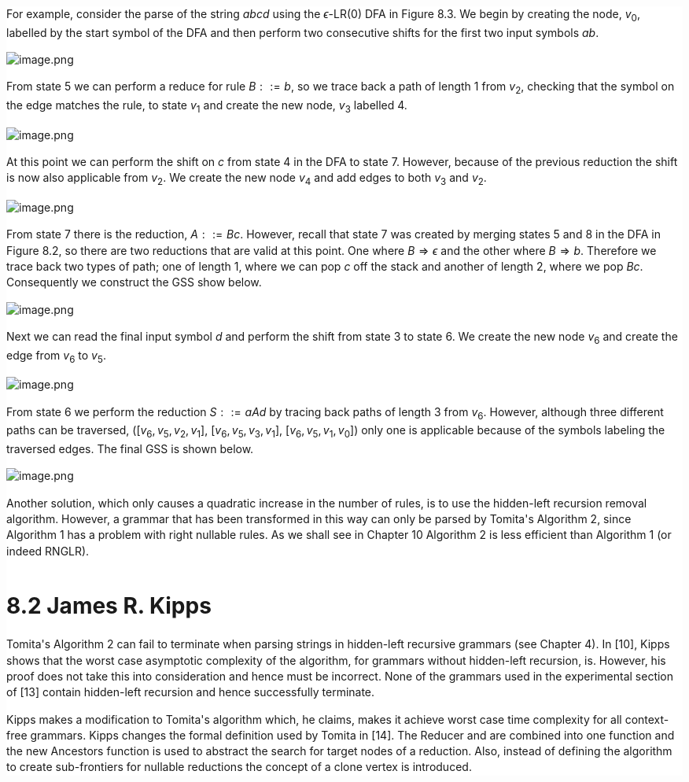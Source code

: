 For example, consider the parse of the string $abcd$ using the $\epsilon$-LR(0) DFA in Figure 8.3. We begin by creating the node, $v_{0}$, labelled by the start symbol of the DFA and then perform two consecutive shifts for the first two input symbols $ab$.

![image.png](https://blog-1314253005.cos.ap-guangzhou.myqcloud.com/202310081739274.png)

From state 5 we can perform a reduce for rule $B::=b$, so we trace back a path of length 1 from $v_{2}$, checking that the symbol on the edge matches the rule, to state $v_{1}$ and create the new node, $v_{3}$ labelled 4.

![image.png](https://blog-1314253005.cos.ap-guangzhou.myqcloud.com/202310081740578.png)

At this point we can perform the shift on $c$ from state 4 in the DFA to state 7. However, because of the previous reduction the shift is now also applicable from $v_{2}$. We create the new node $v_{4}$ and add edges to both $v_{3}$ and $v_{2}$.

![image.png](https://blog-1314253005.cos.ap-guangzhou.myqcloud.com/202310081740534.png)

From state 7 there is the reduction, $A::=Bc$. However, recall that state 7 was created by merging states 5 and 8 in the DFA in Figure 8.2, so there are two reductions that are valid at this point. One where $B\Rightarrow\epsilon$ and the other where $B\Rightarrow b$. Therefore we trace back two types of path; one of length 1, where we can pop $c$ off the stack and another of length 2, where we pop $Bc$. Consequently we construct the GSS show below.

![image.png](https://blog-1314253005.cos.ap-guangzhou.myqcloud.com/202310081740958.png)

Next we can read the final input symbol $d$ and perform the shift from state 3 to state 6. We create the new node $v_{6}$ and create the edge from $v_{6}$ to $v_{5}$.

![image.png](https://blog-1314253005.cos.ap-guangzhou.myqcloud.com/202310081740197.png)

From state 6 we perform the reduction $S::=aAd$ by tracing back paths of length 3 from $v_{6}$. However, although three different paths can be traversed, ($[v_{6},v_{5},v_{2},v_{1}]$, $[v_{6},v_{5},v_{3},v_{1}]$, $[v_{6},v_{5},v_{1},v_{0}]$) only one is applicable because of the symbols labeling the traversed edges. The final GSS is shown below.

![image.png](https://blog-1314253005.cos.ap-guangzhou.myqcloud.com/202310081740281.png)

Another solution, which only causes a quadratic increase in the number of rules, is to use the hidden-left recursion removal algorithm. However, a grammar that has been transformed in this way can only be parsed by Tomita's Algorithm 2, since Algorithm 1 has a problem with right nullable rules. As we shall see in Chapter 10 Algorithm 2 is less efficient than Algorithm 1 (or indeed RNGLR).

# 8.2 James R. Kipps

Tomita's Algorithm 2 can fail to terminate when parsing strings in hidden-left recursive grammars (see Chapter 4). In [10], Kipps shows that the worst case asymptotic complexity of the algorithm, for grammars without hidden-left recursion, is. However, his proof does not take this into consideration and hence must be incorrect. None of the grammars used in the experimental section of [13] contain hidden-left recursion and hence successfully terminate.

Kipps makes a modification to Tomita's algorithm which, he claims, makes it achieve worst case time complexity for all context-free grammars. Kipps changes the formal definition used by Tomita in [14]. The Reducer and are combined into one function and the new Ancestors function is used to abstract the search for target nodes of a reduction. Also, instead of defining the algorithm to create sub-frontiers for nullable reductions the concept of a clone vertex is introduced.
